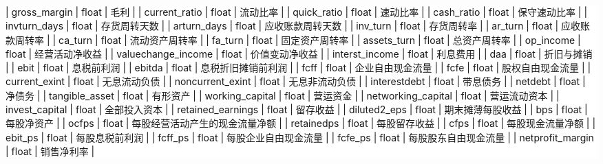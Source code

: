 | gross_margin                 | float | 毛利                                               |
| current_ratio                | float | 流动比率                                           |
| quick_ratio                  | float | 速动比率                                           |
| cash_ratio                   | float | 保守速动比率                                       |
| invturn_days                 | float | 存货周转天数                                       |
| arturn_days                  | float | 应收账款周转天数                                   |
| inv_turn                     | float | 存货周转率                                         |
| ar_turn                      | float | 应收账款周转率                                     |
| ca_turn                      | float | 流动资产周转率                                     |
| fa_turn                      | float | 固定资产周转率                                     |
| assets_turn                  | float | 总资产周转率                                       |
| op_income                    | float | 经营活动净收益                                     |
| valuechange_income           | float | 价值变动净收益                                     |
| interst_income               | float | 利息费用                                           |
| daa                          | float | 折旧与摊销                                         |
| ebit                         | float | 息税前利润                                         |
| ebitda                       | float | 息税折旧摊销前利润                                 |
| fcff                         | float | 企业自由现金流量                                   |
| fcfe                         | float | 股权自由现金流量                                   |
| current_exint                | float | 无息流动负债                                       |
| noncurrent_exint             | float | 无息非流动负债                                     |
| interestdebt                 | float | 带息债务                                           |
| netdebt                      | float | 净债务                                             |
| tangible_asset               | float | 有形资产                                           |
| working_capital              | float | 营运资金                                           |
| networking_capital           | float | 营运流动资本                                       |
| invest_capital               | float | 全部投入资本                                       |
| retained_earnings            | float | 留存收益                                           |
| diluted2_eps                 | float | 期末摊薄每股收益                                   |
| bps                          | float | 每股净资产                                         |
| ocfps                        | float | 每股经营活动产生的现金流量净额                     |
| retainedps                   | float | 每股留存收益                                       |
| cfps                         | float | 每股现金流量净额                                   |
| ebit_ps                      | float | 每股息税前利润                                     |
| fcff_ps                      | float | 每股企业自由现金流量                               |
| fcfe_ps                      | float | 每股股东自由现金流量                               |
| netprofit_margin             | float | 销售净利率                                         |